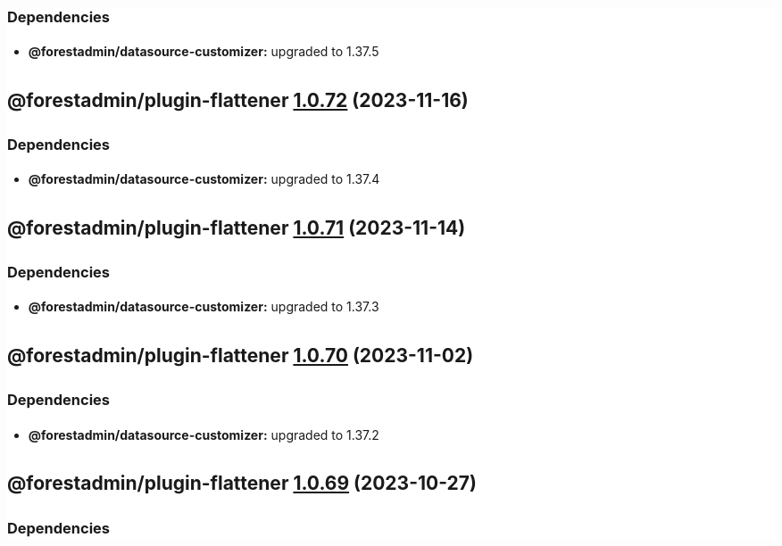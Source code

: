 



### Dependencies

* **@forestadmin/datasource-customizer:** upgraded to 1.37.5

## @forestadmin/plugin-flattener [1.0.72](https://github.com/ForestAdmin/agent-nodejs/compare/@forestadmin/plugin-flattener@1.0.71...@forestadmin/plugin-flattener@1.0.72) (2023-11-16)





### Dependencies

* **@forestadmin/datasource-customizer:** upgraded to 1.37.4

## @forestadmin/plugin-flattener [1.0.71](https://github.com/ForestAdmin/agent-nodejs/compare/@forestadmin/plugin-flattener@1.0.70...@forestadmin/plugin-flattener@1.0.71) (2023-11-14)





### Dependencies

* **@forestadmin/datasource-customizer:** upgraded to 1.37.3

## @forestadmin/plugin-flattener [1.0.70](https://github.com/ForestAdmin/agent-nodejs/compare/@forestadmin/plugin-flattener@1.0.69...@forestadmin/plugin-flattener@1.0.70) (2023-11-02)





### Dependencies

* **@forestadmin/datasource-customizer:** upgraded to 1.37.2

## @forestadmin/plugin-flattener [1.0.69](https://github.com/ForestAdmin/agent-nodejs/compare/@forestadmin/plugin-flattener@1.0.68...@forestadmin/plugin-flattener@1.0.69) (2023-10-27)





### Dependencies
